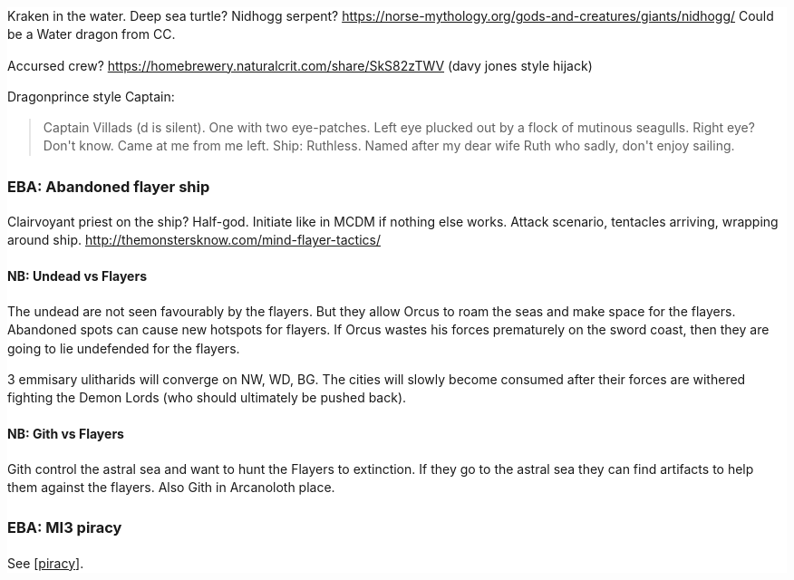 Kraken in the water. Deep sea turtle?
Nidhogg serpent? https://norse-mythology.org/gods-and-creatures/giants/nidhogg/
Could be a Water dragon from CC.

Accursed crew? https://homebrewery.naturalcrit.com/share/SkS82zTWV
(davy jones style hijack)

Dragonprince style Captain:
> Captain Villads (d is silent). One with two eye-patches. Left eye plucked out by a flock of mutinous seagulls. Right eye? Don't know. Came at me from me left.
Ship: Ruthless. Named after my dear wife Ruth who sadly, don't enjoy sailing.

### EBA: Abandoned flayer ship
Clairvoyant priest on the ship? Half-god.
Initiate like in MCDM if nothing else works.
Attack scenario, tentacles arriving, wrapping around ship.
http://themonstersknow.com/mind-flayer-tactics/

#### NB: Undead vs Flayers
The undead are not seen favourably by the flayers. But they allow Orcus to roam the seas and make space for the flayers. Abandoned spots can cause new hotspots for flayers. If Orcus wastes his forces prematurely on the sword coast, then they are going to lie undefended for the flayers.

3 emmisary ulitharids will converge on NW, WD, BG. The cities will slowly become consumed after their forces are withered fighting the Demon Lords (who should ultimately be pushed back).
#### NB: Gith vs Flayers
Gith control the astral sea and want to hunt the Flayers to extinction. If they go to the astral sea they can find artifacts to help them against the flayers. Also Gith in Arcanoloth place.

### EBA: MI3 piracy
See [[piracy]].

[//begin]: # "Autogenerated link references for markdown compatibility"
[waterdeep]: ../coast/waterdeep "Waterdeep"
[31-story-of-kenny]: ../recaps/31-story-of-kenny "31-story-of-kenny"
[32-stranded-on-moray]: ../recaps/32-stranded-on-moray "32-stranded-on-moray"
[moray]: moray "Moray"
[grundsgryn]: grundsgryn "Grundsgryn"
[36-grundsgryn]: ../recaps/36-grundsgryn "36-grundsgryn"
[38-iz-ship]: ../recaps/38-iz-ship "38-iz-ship"
[firewatch-island]: firewatch-island "Firewatch island"
[40-lighthouse-penetration]: ../recaps/40-lighthouse-penetration "40-lighthouse-penetration"
[trench-of-darkness]: trench-of-darkness "Trench of Darkness"
[44-under-pressure]: ../recaps/44-under-pressure "44-under-pressure"
[46-neverwinter-redshirt]: ../recaps/46-neverwinter-redshirt "46-neverwinter-redshirt"
[kenny]: ../npcs/kenny "Kenny"
[piracy]: piracy "piracy"
[zed]: ../pcs/zed "Zed"
[hergatha]: ../npcs/hergatha "Hergatha"
[//end]: # "Autogenerated link references"
